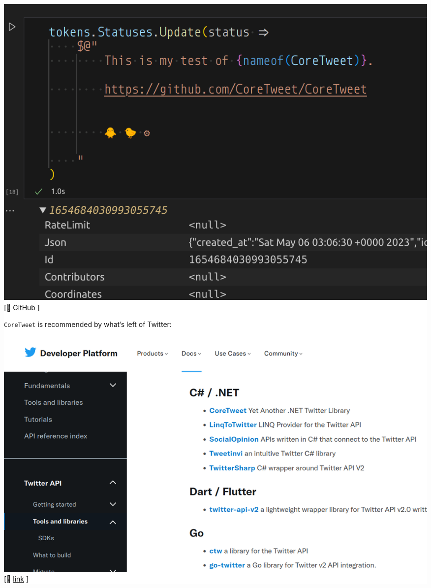 ![`CoreTweet` in Jupyter notebook](../../image/day-path-2023-05-28-19-24-48.png)
\[🔗 [GitHub](https://github.com/BryanWilhite/jupyter-central/blob/master/funkykb/csharp/twitter/core-tweet.ipynb) \]

`CoreTweet` is recommended by what’s left of Twitter:

![developer.twitter.com page](../../image/day-path-2023-05-28-19-26-34.png)
\[🔗 [link](https://developer.twitter.com/en/docs/twitter-api/tools-and-libraries/v2) \]
